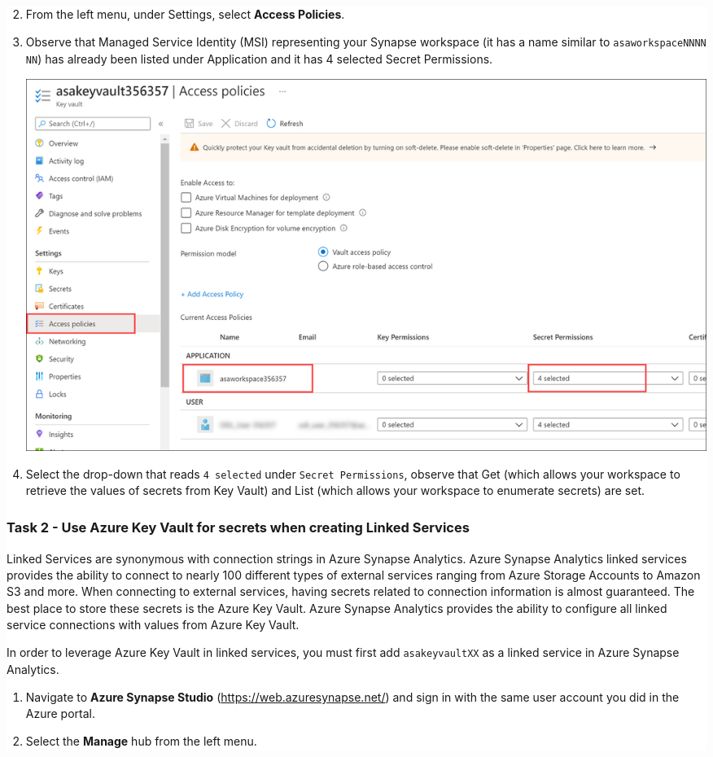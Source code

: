 2. From the left menu, under Settings, select **Access Policies**.

3. Observe that Managed Service Identity (MSI) representing your Synapse workspace (it has a name similar to `asaworkspaceNNNNNN`) has already been listed under Application and it has 4 selected Secret Permissions.

    ![The Synapse workspace account and its assigned secret permissions are highlighted.](media/key-vault-access-policies.png "Access policies")

4. Select the drop-down that reads `4 selected` under `Secret Permissions`, observe that Get (which allows your workspace to retrieve the values of secrets from Key Vault) and List (which allows your workspace to enumerate secrets) are set.

### Task 2 - Use Azure Key Vault for secrets when creating Linked Services

Linked Services are synonymous with connection strings in Azure Synapse Analytics. Azure Synapse Analytics linked services provides the ability to connect to nearly 100 different types of external services ranging from Azure Storage Accounts to Amazon S3 and more. When connecting to external services, having secrets related to connection information is almost guaranteed. The best place to store these secrets is the Azure Key Vault. Azure Synapse Analytics provides the ability to configure all linked service connections with values from Azure Key Vault.

In order to leverage Azure Key Vault in linked services, you must first add `asakeyvaultXX` as a linked service in Azure Synapse Analytics.

1. Navigate to **Azure Synapse Studio** (<https://web.azuresynapse.net/>) and sign in with the same user account you did in the Azure portal.

2. Select the **Manage** hub from the left menu.
